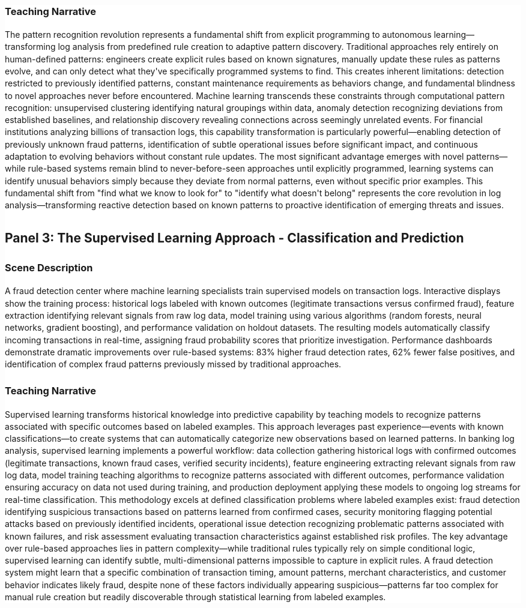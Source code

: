 ### Teaching Narrative
The pattern recognition revolution represents a fundamental shift from explicit programming to autonomous learning—transforming log analysis from predefined rule creation to adaptive pattern discovery. Traditional approaches rely entirely on human-defined patterns: engineers create explicit rules based on known signatures, manually update these rules as patterns evolve, and can only detect what they've specifically programmed systems to find. This creates inherent limitations: detection restricted to previously identified patterns, constant maintenance requirements as behaviors change, and fundamental blindness to novel approaches never before encountered. Machine learning transcends these constraints through computational pattern recognition: unsupervised clustering identifying natural groupings within data, anomaly detection recognizing deviations from established baselines, and relationship discovery revealing connections across seemingly unrelated events. For financial institutions analyzing billions of transaction logs, this capability transformation is particularly powerful—enabling detection of previously unknown fraud patterns, identification of subtle operational issues before significant impact, and continuous adaptation to evolving behaviors without constant rule updates. The most significant advantage emerges with novel patterns—while rule-based systems remain blind to never-before-seen approaches until explicitly programmed, learning systems can identify unusual behaviors simply because they deviate from normal patterns, even without specific prior examples. This fundamental shift from "find what we know to look for" to "identify what doesn't belong" represents the core revolution in log analysis—transforming reactive detection based on known patterns to proactive identification of emerging threats and issues.

## Panel 3: The Supervised Learning Approach - Classification and Prediction
### Scene Description

 A fraud detection center where machine learning specialists train supervised models on transaction logs. Interactive displays show the training process: historical logs labeled with known outcomes (legitimate transactions versus confirmed fraud), feature extraction identifying relevant signals from raw log data, model training using various algorithms (random forests, neural networks, gradient boosting), and performance validation on holdout datasets. The resulting models automatically classify incoming transactions in real-time, assigning fraud probability scores that prioritize investigation. Performance dashboards demonstrate dramatic improvements over rule-based systems: 83% higher fraud detection rates, 62% fewer false positives, and identification of complex fraud patterns previously missed by traditional approaches.

### Teaching Narrative
Supervised learning transforms historical knowledge into predictive capability by teaching models to recognize patterns associated with specific outcomes based on labeled examples. This approach leverages past experience—events with known classifications—to create systems that can automatically categorize new observations based on learned patterns. In banking log analysis, supervised learning implements a powerful workflow: data collection gathering historical logs with confirmed outcomes (legitimate transactions, known fraud cases, verified security incidents), feature engineering extracting relevant signals from raw log data, model training teaching algorithms to recognize patterns associated with different outcomes, performance validation ensuring accuracy on data not used during training, and production deployment applying these models to ongoing log streams for real-time classification. This methodology excels at defined classification problems where labeled examples exist: fraud detection identifying suspicious transactions based on patterns learned from confirmed cases, security monitoring flagging potential attacks based on previously identified incidents, operational issue detection recognizing problematic patterns associated with known failures, and risk assessment evaluating transaction characteristics against established risk profiles. The key advantage over rule-based approaches lies in pattern complexity—while traditional rules typically rely on simple conditional logic, supervised learning can identify subtle, multi-dimensional patterns impossible to capture in explicit rules. A fraud detection system might learn that a specific combination of transaction timing, amount patterns, merchant characteristics, and customer behavior indicates likely fraud, despite none of these factors individually appearing suspicious—patterns far too complex for manual rule creation but readily discoverable through statistical learning from labeled examples.
